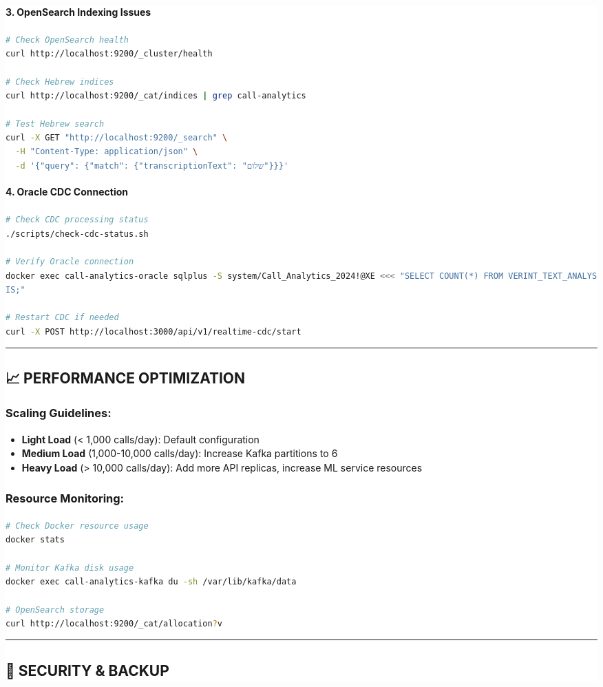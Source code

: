 #### **3. OpenSearch Indexing Issues**
```bash
# Check OpenSearch health
curl http://localhost:9200/_cluster/health

# Check Hebrew indices
curl http://localhost:9200/_cat/indices | grep call-analytics

# Test Hebrew search
curl -X GET "http://localhost:9200/_search" \
  -H "Content-Type: application/json" \
  -d '{"query": {"match": {"transcriptionText": "שלום"}}}'
```

#### **4. Oracle CDC Connection**
```bash
# Check CDC processing status
./scripts/check-cdc-status.sh

# Verify Oracle connection
docker exec call-analytics-oracle sqlplus -S system/Call_Analytics_2024!@XE <<< "SELECT COUNT(*) FROM VERINT_TEXT_ANALYSIS;"

# Restart CDC if needed
curl -X POST http://localhost:3000/api/v1/realtime-cdc/start
```

---

## 📈 **PERFORMANCE OPTIMIZATION**

### **Scaling Guidelines:**
- **Light Load** (< 1,000 calls/day): Default configuration
- **Medium Load** (1,000-10,000 calls/day): Increase Kafka partitions to 6
- **Heavy Load** (> 10,000 calls/day): Add more API replicas, increase ML service resources

### **Resource Monitoring:**
```bash
# Check Docker resource usage
docker stats

# Monitor Kafka disk usage
docker exec call-analytics-kafka du -sh /var/lib/kafka/data

# OpenSearch storage
curl http://localhost:9200/_cat/allocation?v
```

---

## 🔐 **SECURITY & BACKUP**
